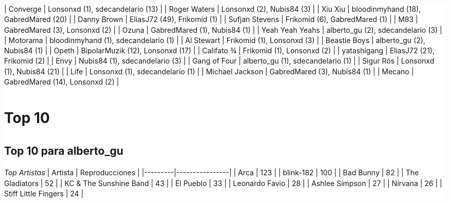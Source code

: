 | Converge | Lonsonxd (1), sdecandelario (13) |
| Roger Waters | Lonsonxd (2), Nubis84 (3) |
| Xiu Xiu | bloodinmyhand (18), GabredMared (20) |
| Danny Brown | EliasJ72 (49), Frikomid (1) |
| Sufjan Stevens | Frikomid (6), GabredMared (1) |
| M83 | GabredMared (3), Lonsonxd (2) |
| Ozuna | GabredMared (1), Nubis84 (1) |
| Yeah Yeah Yeahs | alberto_gu (2), sdecandelario (3) |
| Motorama | bloodinmyhand (1), sdecandelario (1) |
| Al Stewart | Frikomid (1), Lonsonxd (3) |
| Beastie Boys | alberto_gu (2), Nubis84 (1) |
| Opeth | BipolarMuzik (12), Lonsonxd (17) |
| Califato ¾ | Frikomid (1), Lonsonxd (2) |
| yatashigang | EliasJ72 (21), Frikomid (2) |
| Envy | Nubis84 (1), sdecandelario (3) |
| Gang of Four | alberto_gu (1), sdecandelario (1) |
| Sigur Rós | Lonsonxd (1), Nubis84 (21) |
| Life | Lonsonxd (1), sdecandelario (1) |
| Michael Jackson | GabredMared (3), Nubis84 (1) |
| Mecano | GabredMared (14), Lonsonxd (2) |
# Top 10
## Top 10 para alberto_gu

*Top Artistas*
| Artista | Reproducciones |
|---------|----------------|
| Arca | 123 |
| blink-182 | 100 |
| Bad Bunny | 82 |
| The Gladiators | 52 |
| KC & The Sunshine Band | 43 |
| El Pueblo | 33 |
| Leonardo Favio | 28 |
| Ashlee Simpson | 27 |
| Nirvana | 26 |
| Stiff Little Fingers | 24 |
